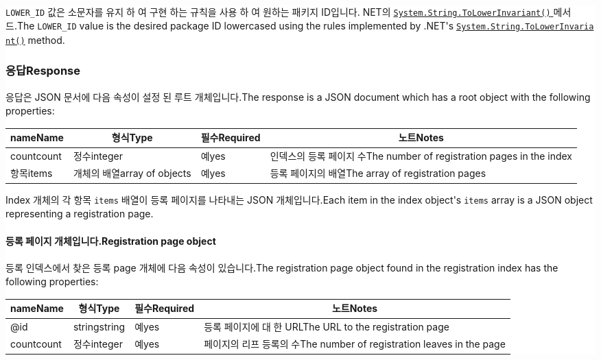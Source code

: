 <span data-ttu-id="d0a23-171">`LOWER_ID` 값은 소문자를 유지 하 여 구현 하는 규칙을 사용 하 여 원하는 패키지 ID입니다. NET의 [ `System.String.ToLowerInvariant()` ](/dotnet/api/system.string.tolowerinvariant?view=netstandard-2.0#System_String_ToLowerInvariant) 메서드.</span><span class="sxs-lookup"><span data-stu-id="d0a23-171">The `LOWER_ID` value is the desired package ID lowercased using the rules implemented by .NET's [`System.String.ToLowerInvariant()`](/dotnet/api/system.string.tolowerinvariant?view=netstandard-2.0#System_String_ToLowerInvariant) method.</span></span>

### <a name="response"></a><span data-ttu-id="d0a23-172">응답</span><span class="sxs-lookup"><span data-stu-id="d0a23-172">Response</span></span>

<span data-ttu-id="d0a23-173">응답은 JSON 문서에 다음 속성이 설정 된 루트 개체입니다.</span><span class="sxs-lookup"><span data-stu-id="d0a23-173">The response is a JSON document which has a root object with the following properties:</span></span>

<span data-ttu-id="d0a23-174">name</span><span class="sxs-lookup"><span data-stu-id="d0a23-174">Name</span></span>  | <span data-ttu-id="d0a23-175">형식</span><span class="sxs-lookup"><span data-stu-id="d0a23-175">Type</span></span>             | <span data-ttu-id="d0a23-176">필수</span><span class="sxs-lookup"><span data-stu-id="d0a23-176">Required</span></span> | <span data-ttu-id="d0a23-177">노트</span><span class="sxs-lookup"><span data-stu-id="d0a23-177">Notes</span></span>
----- | ---------------- | -------- | -----
<span data-ttu-id="d0a23-178">count</span><span class="sxs-lookup"><span data-stu-id="d0a23-178">count</span></span> | <span data-ttu-id="d0a23-179">정수</span><span class="sxs-lookup"><span data-stu-id="d0a23-179">integer</span></span>          | <span data-ttu-id="d0a23-180">예</span><span class="sxs-lookup"><span data-stu-id="d0a23-180">yes</span></span>      | <span data-ttu-id="d0a23-181">인덱스의 등록 페이지 수</span><span class="sxs-lookup"><span data-stu-id="d0a23-181">The number of registration pages in the index</span></span>
<span data-ttu-id="d0a23-182">항목</span><span class="sxs-lookup"><span data-stu-id="d0a23-182">items</span></span> | <span data-ttu-id="d0a23-183">개체의 배열</span><span class="sxs-lookup"><span data-stu-id="d0a23-183">array of objects</span></span> | <span data-ttu-id="d0a23-184">예</span><span class="sxs-lookup"><span data-stu-id="d0a23-184">yes</span></span>      | <span data-ttu-id="d0a23-185">등록 페이지의 배열</span><span class="sxs-lookup"><span data-stu-id="d0a23-185">The array of registration pages</span></span>

<span data-ttu-id="d0a23-186">Index 개체의 각 항목 `items` 배열이 등록 페이지를 나타내는 JSON 개체입니다.</span><span class="sxs-lookup"><span data-stu-id="d0a23-186">Each item in the index object's `items` array is a JSON object representing a registration page.</span></span>

#### <a name="registration-page-object"></a><span data-ttu-id="d0a23-187">등록 페이지 개체입니다.</span><span class="sxs-lookup"><span data-stu-id="d0a23-187">Registration page object</span></span>

<span data-ttu-id="d0a23-188">등록 인덱스에서 찾은 등록 page 개체에 다음 속성이 있습니다.</span><span class="sxs-lookup"><span data-stu-id="d0a23-188">The registration page object found in the registration index has the following properties:</span></span>

<span data-ttu-id="d0a23-189">name</span><span class="sxs-lookup"><span data-stu-id="d0a23-189">Name</span></span>   | <span data-ttu-id="d0a23-190">형식</span><span class="sxs-lookup"><span data-stu-id="d0a23-190">Type</span></span>             | <span data-ttu-id="d0a23-191">필수</span><span class="sxs-lookup"><span data-stu-id="d0a23-191">Required</span></span> | <span data-ttu-id="d0a23-192">노트</span><span class="sxs-lookup"><span data-stu-id="d0a23-192">Notes</span></span>
------ | ---------------- | -------- | -----
@id    | <span data-ttu-id="d0a23-193">string</span><span class="sxs-lookup"><span data-stu-id="d0a23-193">string</span></span>           | <span data-ttu-id="d0a23-194">예</span><span class="sxs-lookup"><span data-stu-id="d0a23-194">yes</span></span>      | <span data-ttu-id="d0a23-195">등록 페이지에 대 한 URL</span><span class="sxs-lookup"><span data-stu-id="d0a23-195">The URL to the registration page</span></span>
<span data-ttu-id="d0a23-196">count</span><span class="sxs-lookup"><span data-stu-id="d0a23-196">count</span></span>  | <span data-ttu-id="d0a23-197">정수</span><span class="sxs-lookup"><span data-stu-id="d0a23-197">integer</span></span>          | <span data-ttu-id="d0a23-198">예</span><span class="sxs-lookup"><span data-stu-id="d0a23-198">yes</span></span>      | <span data-ttu-id="d0a23-199">페이지의 리프 등록의 수</span><span class="sxs-lookup"><span data-stu-id="d0a23-199">The number of registration leaves in the page</span></span>